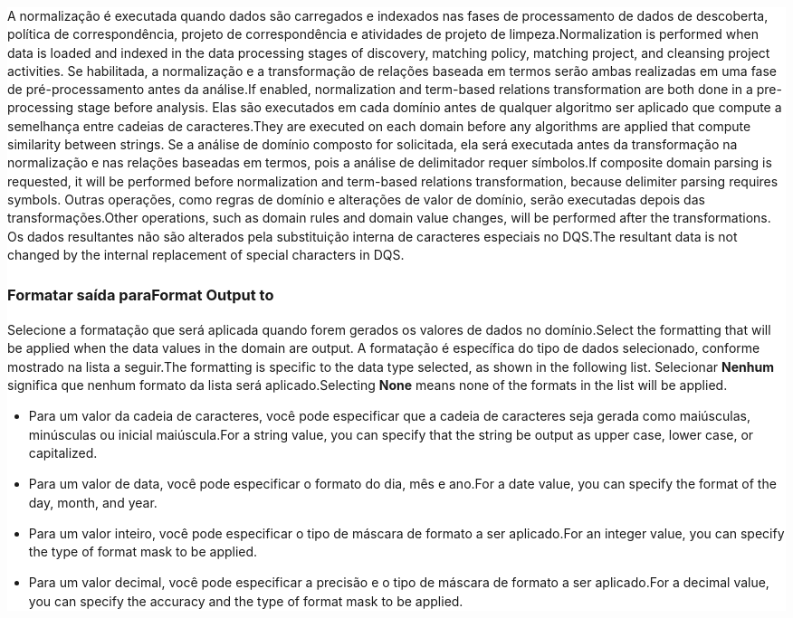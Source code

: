  <span data-ttu-id="16a62-143">A normalização é executada quando dados são carregados e indexados nas fases de processamento de dados de descoberta, política de correspondência, projeto de correspondência e atividades de projeto de limpeza.</span><span class="sxs-lookup"><span data-stu-id="16a62-143">Normalization is performed when data is loaded and indexed in the data processing stages of discovery, matching policy, matching project, and cleansing project activities.</span></span> <span data-ttu-id="16a62-144">Se habilitada, a normalização e a transformação de relações baseada em termos serão ambas realizadas em uma fase de pré-processamento antes da análise.</span><span class="sxs-lookup"><span data-stu-id="16a62-144">If enabled, normalization and term-based relations transformation are both done in a pre-processing stage before analysis.</span></span> <span data-ttu-id="16a62-145">Elas são executados em cada domínio antes de qualquer algoritmo ser aplicado que compute a semelhança entre cadeias de caracteres.</span><span class="sxs-lookup"><span data-stu-id="16a62-145">They are executed on each domain before any algorithms are applied that compute similarity between strings.</span></span> <span data-ttu-id="16a62-146">Se a análise de domínio composto for solicitada, ela será executada antes da transformação na normalização e nas relações baseadas em termos, pois a análise de delimitador requer símbolos.</span><span class="sxs-lookup"><span data-stu-id="16a62-146">If composite domain parsing is requested, it will be performed before normalization and term-based relations transformation, because delimiter parsing requires symbols.</span></span> <span data-ttu-id="16a62-147">Outras operações, como regras de domínio e alterações de valor de domínio, serão executadas depois das transformações.</span><span class="sxs-lookup"><span data-stu-id="16a62-147">Other operations, such as domain rules and domain value changes, will be performed after the transformations.</span></span> <span data-ttu-id="16a62-148">Os dados resultantes não são alterados pela substituição interna de caracteres especiais no DQS.</span><span class="sxs-lookup"><span data-stu-id="16a62-148">The resultant data is not changed by the internal replacement of special characters in DQS.</span></span>  
  
###  <a name="format-output-to"></a><a name="Format"></a><span data-ttu-id="16a62-149">Formatar saída para</span><span class="sxs-lookup"><span data-stu-id="16a62-149">Format Output to</span></span>  
 <span data-ttu-id="16a62-150">Selecione a formatação que será aplicada quando forem gerados os valores de dados no domínio.</span><span class="sxs-lookup"><span data-stu-id="16a62-150">Select the formatting that will be applied when the data values in the domain are output.</span></span> <span data-ttu-id="16a62-151">A formatação é específica do tipo de dados selecionado, conforme mostrado na lista a seguir.</span><span class="sxs-lookup"><span data-stu-id="16a62-151">The formatting is specific to the data type selected, as shown in the following list.</span></span> <span data-ttu-id="16a62-152">Selecionar **Nenhum** significa que nenhum formato da lista será aplicado.</span><span class="sxs-lookup"><span data-stu-id="16a62-152">Selecting **None** means none of the formats in the list will be applied.</span></span>  
  
-   <span data-ttu-id="16a62-153">Para um valor da cadeia de caracteres, você pode especificar que a cadeia de caracteres seja gerada como maiúsculas, minúsculas ou inicial maiúscula.</span><span class="sxs-lookup"><span data-stu-id="16a62-153">For a string value, you can specify that the string be output as upper case, lower case, or capitalized.</span></span>  
  
-   <span data-ttu-id="16a62-154">Para um valor de data, você pode especificar o formato do dia, mês e ano.</span><span class="sxs-lookup"><span data-stu-id="16a62-154">For a date value, you can specify the format of the day, month, and year.</span></span>  
  
-   <span data-ttu-id="16a62-155">Para um valor inteiro, você pode especificar o tipo de máscara de formato a ser aplicado.</span><span class="sxs-lookup"><span data-stu-id="16a62-155">For an integer value, you can specify the type of format mask to be applied.</span></span>  
  
-   <span data-ttu-id="16a62-156">Para um valor decimal, você pode especificar a precisão e o tipo de máscara de formato a ser aplicado.</span><span class="sxs-lookup"><span data-stu-id="16a62-156">For a decimal value, you can specify the accuracy and the type of format mask to be applied.</span></span>  
  